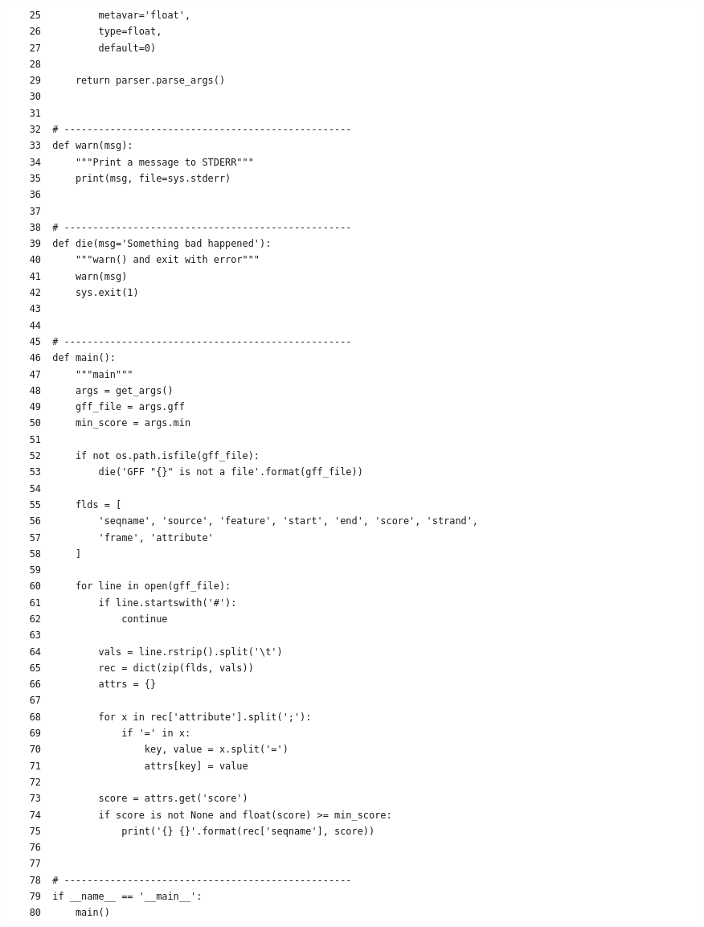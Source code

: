 ````
    25	        metavar='float',
    26	        type=float,
    27	        default=0)
    28
    29	    return parser.parse_args()
    30
    31
    32	# --------------------------------------------------
    33	def warn(msg):
    34	    """Print a message to STDERR"""
    35	    print(msg, file=sys.stderr)
    36
    37
    38	# --------------------------------------------------
    39	def die(msg='Something bad happened'):
    40	    """warn() and exit with error"""
    41	    warn(msg)
    42	    sys.exit(1)
    43
    44
    45	# --------------------------------------------------
    46	def main():
    47	    """main"""
    48	    args = get_args()
    49	    gff_file = args.gff
    50	    min_score = args.min
    51
    52	    if not os.path.isfile(gff_file):
    53	        die('GFF "{}" is not a file'.format(gff_file))
    54
    55	    flds = [
    56	        'seqname', 'source', 'feature', 'start', 'end', 'score', 'strand',
    57	        'frame', 'attribute'
    58	    ]
    59
    60	    for line in open(gff_file):
    61	        if line.startswith('#'):
    62	            continue
    63
    64	        vals = line.rstrip().split('\t')
    65	        rec = dict(zip(flds, vals))
    66	        attrs = {}
    67
    68	        for x in rec['attribute'].split(';'):
    69	            if '=' in x:
    70	                key, value = x.split('=')
    71	                attrs[key] = value
    72
    73	        score = attrs.get('score')
    74	        if score is not None and float(score) >= min_score:
    75	            print('{} {}'.format(rec['seqname'], score))
    76
    77
    78	# --------------------------------------------------
    79	if __name__ == '__main__':
    80	    main()
````
